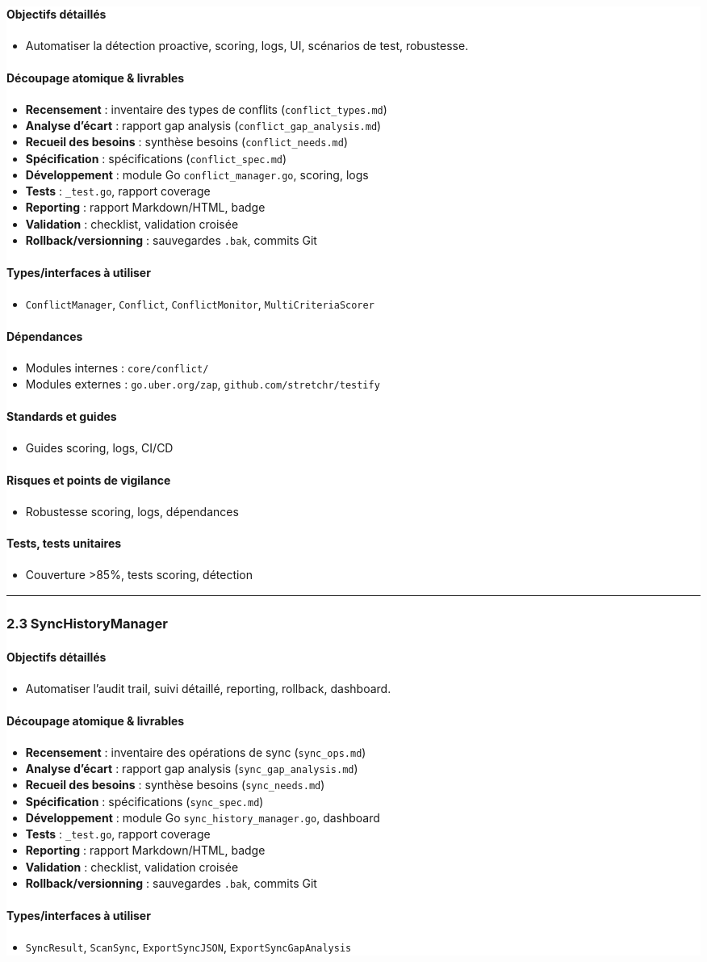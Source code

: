 #### Objectifs détaillés
- Automatiser la détection proactive, scoring, logs, UI, scénarios de test, robustesse.

#### Découpage atomique & livrables

- **Recensement** : inventaire des types de conflits (`conflict_types.md`)
- **Analyse d’écart** : rapport gap analysis (`conflict_gap_analysis.md`)
- **Recueil des besoins** : synthèse besoins (`conflict_needs.md`)
- **Spécification** : spécifications (`conflict_spec.md`)
- **Développement** : module Go `conflict_manager.go`, scoring, logs
- **Tests** : `_test.go`, rapport coverage
- **Reporting** : rapport Markdown/HTML, badge
- **Validation** : checklist, validation croisée
- **Rollback/versionning** : sauvegardes `.bak`, commits Git

#### Types/interfaces à utiliser
- `ConflictManager`, `Conflict`, `ConflictMonitor`, `MultiCriteriaScorer`

#### Dépendances
- Modules internes : `core/conflict/`
- Modules externes : `go.uber.org/zap`, `github.com/stretchr/testify`

#### Standards et guides
- Guides scoring, logs, CI/CD

#### Risques et points de vigilance
- Robustesse scoring, logs, dépendances

#### Tests, tests unitaires
- Couverture >85%, tests scoring, détection

---

### 2.3 SyncHistoryManager

#### Objectifs détaillés
- Automatiser l’audit trail, suivi détaillé, reporting, rollback, dashboard.

#### Découpage atomique & livrables

- **Recensement** : inventaire des opérations de sync (`sync_ops.md`)
- **Analyse d’écart** : rapport gap analysis (`sync_gap_analysis.md`)
- **Recueil des besoins** : synthèse besoins (`sync_needs.md`)
- **Spécification** : spécifications (`sync_spec.md`)
- **Développement** : module Go `sync_history_manager.go`, dashboard
- **Tests** : `_test.go`, rapport coverage
- **Reporting** : rapport Markdown/HTML, badge
- **Validation** : checklist, validation croisée
- **Rollback/versionning** : sauvegardes `.bak`, commits Git

#### Types/interfaces à utiliser
- `SyncResult`, `ScanSync`, `ExportSyncJSON`, `ExportSyncGapAnalysis`
